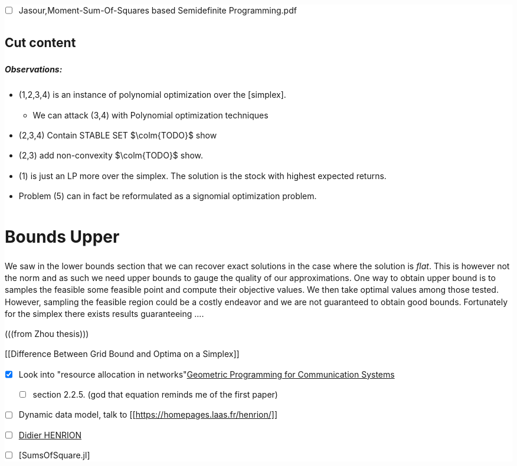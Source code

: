 - [ ] Jasour,Moment-Sum-Of-Squares based Semidefinite Programming.pdf



Cut content
---

##### Observations:
- (1,2,3,4) is an instance of polynomial optimization over the [simplex].
	- We can attack (3,4) with Polynomial optimization techniques
- (2,3,4) Contain STABLE SET $\colm{TODO}$ show
- (2,3) add non-convexity $\colm{TODO}$ show.
- (1) is just an LP more over the simplex. The solution is the stock with highest expected returns.

- Problem (5) can in fact be reformulated as a signomial optimization problem.

# Bounds Upper

We saw in the lower bounds section that we can recover exact solutions in the case where the solution is *flat*. This is however not the norm and as such we need upper bounds to gauge the quality of our approximations. One way to obtain upper bound is to samples the feasible some feasible point and compute their objective values. We then take optimal values among those tested. However, sampling the feasible region could be a costly endeavor and we are not guaranteed to obtain good bounds. Fortunately for the simplex there exists results guaranteeing ....



(((from Zhou thesis)))

[[Difference Between Grid Bound and Optima on a Simplex]]

- [x] Look into "resource allocation in networks"[Geometric Programming for Communication Systems](https://www.princeton.edu/~chiangm/gp.pdf)
	- [ ] section 2.2.5. (god that equation reminds me of the first paper)
- [ ] Dynamic data model, talk to [[https://homepages.laas.fr/henrion/]]
- [ ]  [Didier HENRION](https://homepages.laas.fr/henrion/)
- [ ] [SumsOfSquare.jl]







